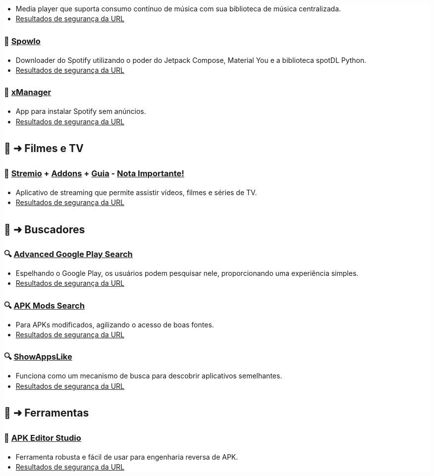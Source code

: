 - Media player que suporta consumo contínuo de música com sua biblioteca de música centralizada.
- [Resultados de segurança da URL](https://www.urlvoid.com/scan/soundbound.app/)

### 🔗 [Spowlo](https://github.com/BobbyESP/Spowlo)

- Downloader do Spotify utilizando o poder do Jetpack Compose, Material You e a biblioteca spotDL Python.
- [Resultados de segurança da URL](https://www.urlvoid.com/scan/github.com/)

### 🌟 [xManager](https://www.xmanagerapp.com/) 

- App para instalar Spotify sem anúncios.
- [Resultados de segurança da URL](https://www.urlvoid.com/scan/xmanagerapp.com/)


## 📑 ➜ Filmes e TV

### 🌟 [Stremio](https://play.google.com/store/apps/details?id=com.stremio.one) + [Addons](https://stremio-addons.com/) + [Guia](guias/guia-stremio.md) - [Nota Importante!](outros/stremio.md)

- Aplicativo de streaming que permite assistir vídeos, filmes e séries de TV.
- [Resultados de segurança da URL](https://www.urlvoid.com/scan/play.google.com/)


## 📑 ➜ Buscadores

### 🔍 [Advanced Google Play Search](https://playsearch.kaki87.net/)

- Espelhando o Google Play, os usuários podem pesquisar nele, proporcionando uma experiência simples.
- [Resultados de segurança da URL](https://www.urlvoid.com/scan/playsearch.kaki87.net/)

### 🔍 [APK Mods Search](https://apkmodsearch.pages.dev/)

- Para APKs modificados, agilizando o acesso de boas fontes.
- [Resultados de segurança da URL](https://www.urlvoid.com/scan/apkmodsearch.pages.dev/)

### 🔍 [ShowAppsLike](https://www.showappslike.com/)

- Funciona como um mecanismo de busca para descobrir aplicativos semelhantes.
- [Resultados de segurança da URL](https://www.urlvoid.com/scan/showappslike.com/)

## 📑 ➜ Ferramentas

### 🔗 [APK Editor Studio](https://qwertycube.com/apk-editor-studio/)

- Ferramenta robusta e fácil de usar para engenharia reversa de APK.
- [Resultados de segurança da URL](https://www.urlvoid.com/scan/qwertycube.com/)
